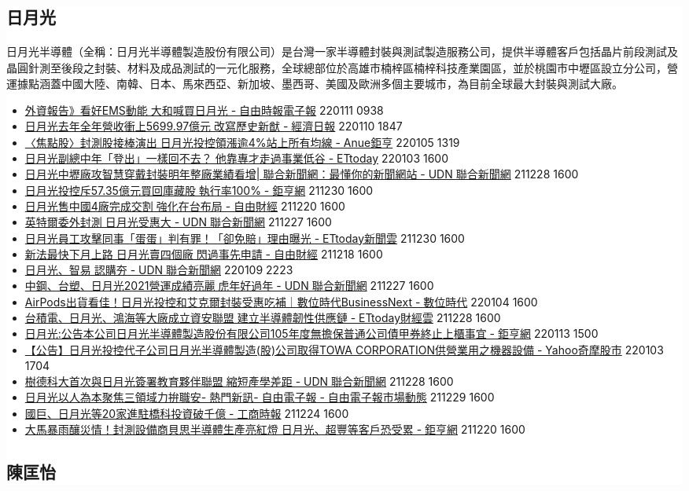 ## 日月光

日月光半導體（全稱：日月光半導體製造股份有限公司）是台灣一家半導體封裝與測試製造服務公司，提供半導體客戶包括晶片前段測試及晶圓針測至後段之封裝、材料及成品測試的一元化服務，全球總部位於高雄市楠梓區楠梓科技產業園區，並於桃園市中壢區設立分公司，營運據點涵蓋中國大陸、南韓、日本、馬來西亞、新加坡、墨西哥、美國及歐洲多個主要城市，為目前全球最大封裝與測試大廠。
- [外資報告》看好EMS動能 大和喊買日月光 - 自由時報電子報](https://ec.ltn.com.tw/article/breakingnews/3796908 "外資報告》看好EMS動能 大和喊買日月光 - 自由時報電子報") 220111 0938
- [日月光去年全年營收衝上5699.97億元 改寫歷史新猷 - 經濟日報](https://money.udn.com/money/story/5710/6023545?from=edn_msg "日月光去年全年營收衝上5699.97億元 改寫歷史新猷 - 經濟日報") 220110 1847
- [〈焦點股〉封測股接棒演出 日月光投控領漲逾4%站上所有均線 - Anue鉅亨](https://news.cnyes.com/news/id/4796946 "〈焦點股〉封測股接棒演出 日月光投控領漲逾4%站上所有均線 - Anue鉅亨") 220105 1319
- [日月光副總中年「登出」一樣回不去？ 他靠專才走過事業低谷 - ETtoday](https://finance.ettoday.net/news/2160120 "日月光副總中年「登出」一樣回不去？ 他靠專才走過事業低谷 - ETtoday") 220103 1600
- [日月光中壢廠攻智慧穿戴封裝明年整廠業績看增| 聯合新聞網：最懂你的新聞網站 - UDN 聯合新聞網](https://udn.com/news/story/7240/5993410 "日月光中壢廠攻智慧穿戴封裝明年整廠業績看增| 聯合新聞網：最懂你的新聞網站 - UDN 聯合新聞網") 211228 1600
- [日月光投控斥57.35億元買回庫藏股 執行率100% - 鉅亨網](https://m.cnyes.com/news/id/4794969 "日月光投控斥57.35億元買回庫藏股 執行率100% - 鉅亨網") 211230 1600
- [日月光售中國4廠完成交割 強化在台布局 - 自由財經](https://ec.ltn.com.tw/article/breakingnews/3774562 "日月光售中國4廠完成交割 強化在台布局 - 自由財經") 211220 1600
- [英特爾委外封測 日月光受惠大 - UDN 聯合新聞網](https://udn.com/news/story/7240/5989903 "英特爾委外封測 日月光受惠大 - UDN 聯合新聞網") 211227 1600
- [日月光員工攻擊同事「蛋蛋」判有罪！「卻免賠」理由曝光 - ETtoday新聞雲](https://www.ettoday.net/news/20211230/2157790.htm "日月光員工攻擊同事「蛋蛋」判有罪！「卻免賠」理由曝光 - ETtoday新聞雲") 211230 1600
- [新法最快下月上路 日月光賣四個廠 閃過事先申請 - 自由財經](https://ec.ltn.com.tw/article/paper/1490722 "新法最快下月上路 日月光賣四個廠 閃過事先申請 - 自由財經") 211218 1600
- [日月光、智易 認購夯 - UDN 聯合新聞網](https://udn.com/news/story/7255/6021199 "日月光、智易 認購夯 - UDN 聯合新聞網") 220109 2223
- [中鋼、台塑、日月光2021營運成績亮麗 虎年好過年 - UDN 聯合新聞網](https://udn.com/news/story/7327/5991355 "中鋼、台塑、日月光2021營運成績亮麗 虎年好過年 - UDN 聯合新聞網") 211227 1600
- [AirPods出貨看佳！日月光投控和艾克爾封裝受惠吃補｜數位時代BusinessNext - 數位時代](https://www.bnext.com.tw/article/67088/airpods-2022-prediction "AirPods出貨看佳！日月光投控和艾克爾封裝受惠吃補｜數位時代BusinessNext - 數位時代") 220104 1600
- [台積電、日月光、鴻海等大廠成立資安聯盟 建立半導體韌性供應鏈 - ETtoday財經雲](https://finance.ettoday.net/news/2156673 "台積電、日月光、鴻海等大廠成立資安聯盟 建立半導體韌性供應鏈 - ETtoday財經雲") 211228 1600
- [日月光:公告本公司日月光半導體製造股份有限公司105年度無擔保普通公司債甲券終止上櫃事宜 - 鉅亨網](https://news.cnyes.com/news/id/4802778 "日月光:公告本公司日月光半導體製造股份有限公司105年度無擔保普通公司債甲券終止上櫃事宜 - 鉅亨網") 220113 1500
- [【公告】日月光投控代子公司日月光半導體製造(股)公司取得TOWA CORPORATION供營業用之機器設備 - Yahoo奇摩股市](https://tw.stock.yahoo.com/news/%E5%85%AC%E5%91%8A-%E6%97%A5%E6%9C%88%E5%85%89%E6%8A%95%E6%8E%A7%E4%BB%A3%E5%AD%90%E5%85%AC%E5%8F%B8%E6%97%A5%E6%9C%88%E5%85%89%E5%8D%8A%E5%B0%8E%E9%AB%94%E8%A3%BD%E9%80%A0-%E8%82%A1-%E5%85%AC%E5%8F%B8%E5%8F%96%E5%BE%97towa-corporation%E4%BE%9B%E7%87%9F%E6%A5%AD%E7%94%A8%E4%B9%8B%E6%A9%9F%E5%99%A8%E8%A8%AD%E5%82%99-090404195.html "【公告】日月光投控代子公司日月光半導體製造(股)公司取得TOWA CORPORATION供營業用之機器設備 - Yahoo奇摩股市") 220103 1704
- [樹德科大首次與日月光簽署教育夥伴聯盟 縮短產學差距 - UDN 聯合新聞網](https://udn.com/news/story/6929/5993412 "樹德科大首次與日月光簽署教育夥伴聯盟 縮短產學差距 - UDN 聯合新聞網") 211228 1600
- [日月光以人為本聚焦三領域力拚職安- 熱門新訊- 自由電子報 - 自由電子報市場動態](https://market.ltn.com.tw/article/11710 "日月光以人為本聚焦三領域力拚職安- 熱門新訊- 自由電子報 - 自由電子報市場動態") 211229 1600
- [國巨、日月光等20家進駐橋科投資破千億 - 工商時報](https://ctee.com.tw/news/industry/570730.html "國巨、日月光等20家進駐橋科投資破千億 - 工商時報") 211224 1600
- [大馬暴雨釀災情！封測設備商貝思半導體生產亮紅燈 日月光、超豐等客戶恐受累 - 鉅亨網](https://m.cnyes.com/news/id/4790049 "大馬暴雨釀災情！封測設備商貝思半導體生產亮紅燈 日月光、超豐等客戶恐受累 - 鉅亨網") 211220 1600

## 陳匡怡
